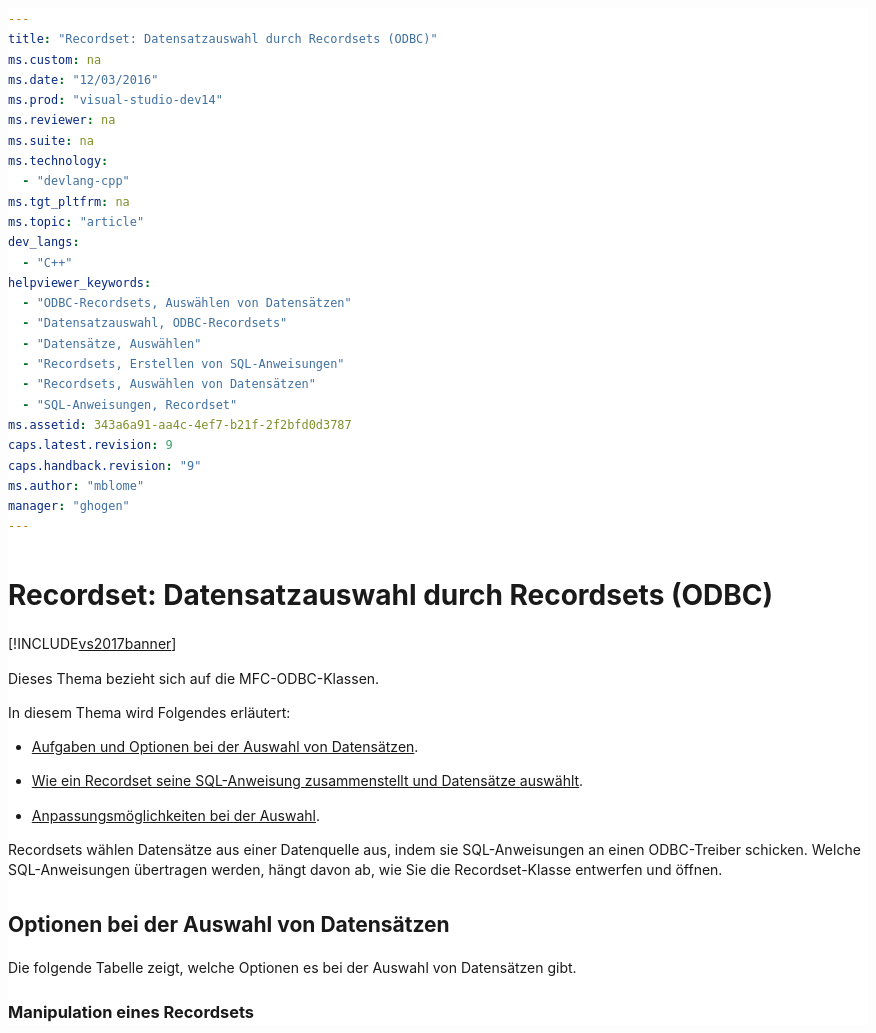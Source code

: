 ```yaml
---
title: "Recordset: Datensatzauswahl durch Recordsets (ODBC)"
ms.custom: na
ms.date: "12/03/2016"
ms.prod: "visual-studio-dev14"
ms.reviewer: na
ms.suite: na
ms.technology: 
  - "devlang-cpp"
ms.tgt_pltfrm: na
ms.topic: "article"
dev_langs: 
  - "C++"
helpviewer_keywords: 
  - "ODBC-Recordsets, Auswählen von Datensätzen"
  - "Datensatzauswahl, ODBC-Recordsets"
  - "Datensätze, Auswählen"
  - "Recordsets, Erstellen von SQL-Anweisungen"
  - "Recordsets, Auswählen von Datensätzen"
  - "SQL-Anweisungen, Recordset"
ms.assetid: 343a6a91-aa4c-4ef7-b21f-2f2bfd0d3787
caps.latest.revision: 9
caps.handback.revision: "9"
ms.author: "mblome"
manager: "ghogen"
---
```

# Recordset: Datensatzauswahl durch Recordsets (ODBC)
[!INCLUDE[vs2017banner](../../assembler/inline/includes/vs2017banner.md)]

Dieses Thema bezieht sich auf die MFC\-ODBC\-Klassen.  
  
 In diesem Thema wird Folgendes erläutert:  
  
-   [Aufgaben und Optionen bei der Auswahl von Datensätzen](#_core_your_options_in_selecting_records).  
  
-   [Wie ein Recordset seine SQL\-Anweisung zusammenstellt und Datensätze auswählt](#_core_how_a_recordset_constructs_its_sql_statement).  
  
-   [Anpassungsmöglichkeiten bei der Auswahl](#_core_customizing_the_selection).  
  
 Recordsets wählen Datensätze aus einer Datenquelle aus, indem sie SQL\-Anweisungen an einen ODBC\-Treiber schicken.  Welche SQL\-Anweisungen übertragen werden, hängt davon ab, wie Sie die Recordset\-Klasse entwerfen und öffnen.  
  
##  <a name="_core_your_options_in_selecting_records"></a> Optionen bei der Auswahl von Datensätzen  
 Die folgende Tabelle zeigt, welche Optionen es bei der Auswahl von Datensätzen gibt.  
  
### Manipulation eines Recordsets  
  